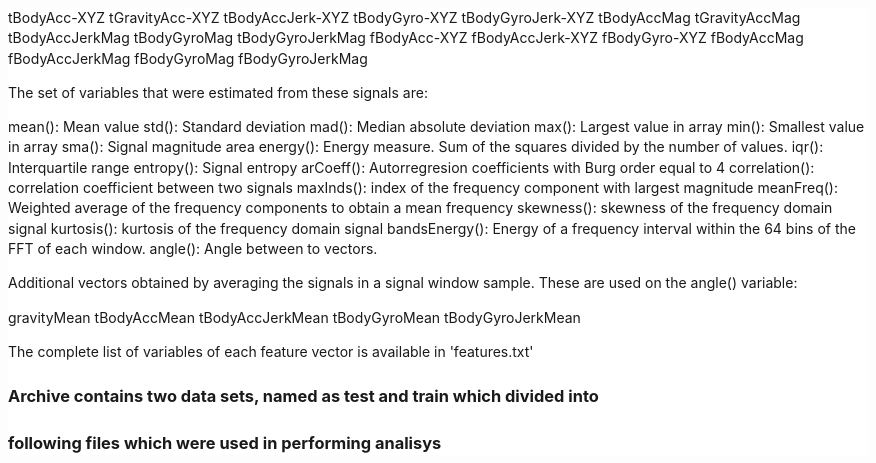 tBodyAcc-XYZ
tGravityAcc-XYZ
tBodyAccJerk-XYZ
tBodyGyro-XYZ
tBodyGyroJerk-XYZ
tBodyAccMag
tGravityAccMag
tBodyAccJerkMag
tBodyGyroMag
tBodyGyroJerkMag
fBodyAcc-XYZ
fBodyAccJerk-XYZ
fBodyGyro-XYZ
fBodyAccMag
fBodyAccJerkMag
fBodyGyroMag
fBodyGyroJerkMag

The set of variables that were estimated from these signals are: 

mean(): Mean value
std(): Standard deviation
mad(): Median absolute deviation 
max(): Largest value in array
min(): Smallest value in array
sma(): Signal magnitude area
energy(): Energy measure. Sum of the squares divided by the number of values. 
iqr(): Interquartile range 
entropy(): Signal entropy
arCoeff(): Autorregresion coefficients with Burg order equal to 4
correlation(): correlation coefficient between two signals
maxInds(): index of the frequency component with largest magnitude
meanFreq(): Weighted average of the frequency components to obtain a mean frequency
skewness(): skewness of the frequency domain signal 
kurtosis(): kurtosis of the frequency domain signal 
bandsEnergy(): Energy of a frequency interval within the 64 bins of the FFT of each window.
angle(): Angle between to vectors.

Additional vectors obtained by averaging the signals in a signal window sample. These are used on the angle() variable:

gravityMean
tBodyAccMean
tBodyAccJerkMean
tBodyGyroMean
tBodyGyroJerkMean

The complete list of variables of each feature vector is available in 'features.txt'

### Archive contains two data sets, named as test and train which divided into
### following files which were used in performing analisys
